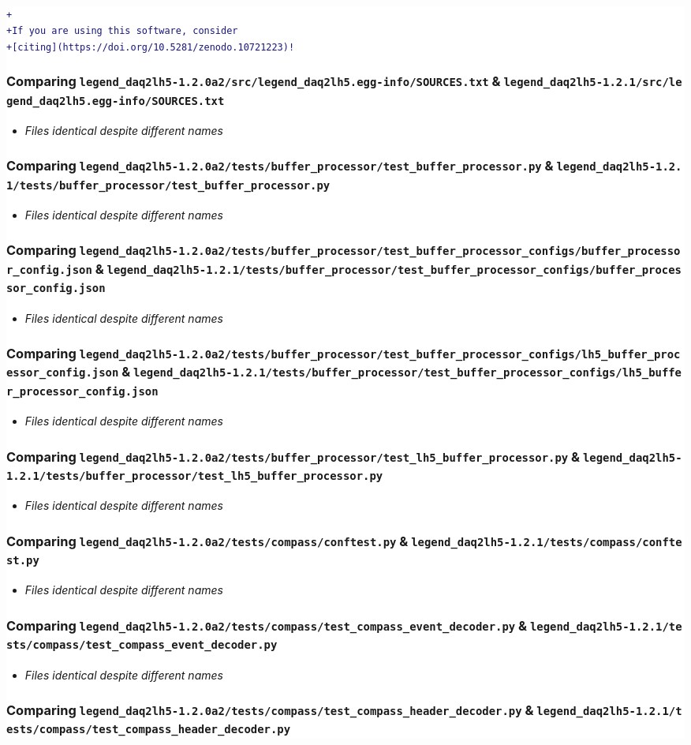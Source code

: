 ```diff
+
+If you are using this software, consider
+[citing](https://doi.org/10.5281/zenodo.10721223)!
```

### Comparing `legend_daq2lh5-1.2.0a2/src/legend_daq2lh5.egg-info/SOURCES.txt` & `legend_daq2lh5-1.2.1/src/legend_daq2lh5.egg-info/SOURCES.txt`

 * *Files identical despite different names*

### Comparing `legend_daq2lh5-1.2.0a2/tests/buffer_processor/test_buffer_processor.py` & `legend_daq2lh5-1.2.1/tests/buffer_processor/test_buffer_processor.py`

 * *Files identical despite different names*

### Comparing `legend_daq2lh5-1.2.0a2/tests/buffer_processor/test_buffer_processor_configs/buffer_processor_config.json` & `legend_daq2lh5-1.2.1/tests/buffer_processor/test_buffer_processor_configs/buffer_processor_config.json`

 * *Files identical despite different names*

### Comparing `legend_daq2lh5-1.2.0a2/tests/buffer_processor/test_buffer_processor_configs/lh5_buffer_processor_config.json` & `legend_daq2lh5-1.2.1/tests/buffer_processor/test_buffer_processor_configs/lh5_buffer_processor_config.json`

 * *Files identical despite different names*

### Comparing `legend_daq2lh5-1.2.0a2/tests/buffer_processor/test_lh5_buffer_processor.py` & `legend_daq2lh5-1.2.1/tests/buffer_processor/test_lh5_buffer_processor.py`

 * *Files identical despite different names*

### Comparing `legend_daq2lh5-1.2.0a2/tests/compass/conftest.py` & `legend_daq2lh5-1.2.1/tests/compass/conftest.py`

 * *Files identical despite different names*

### Comparing `legend_daq2lh5-1.2.0a2/tests/compass/test_compass_event_decoder.py` & `legend_daq2lh5-1.2.1/tests/compass/test_compass_event_decoder.py`

 * *Files identical despite different names*

### Comparing `legend_daq2lh5-1.2.0a2/tests/compass/test_compass_header_decoder.py` & `legend_daq2lh5-1.2.1/tests/compass/test_compass_header_decoder.py`
